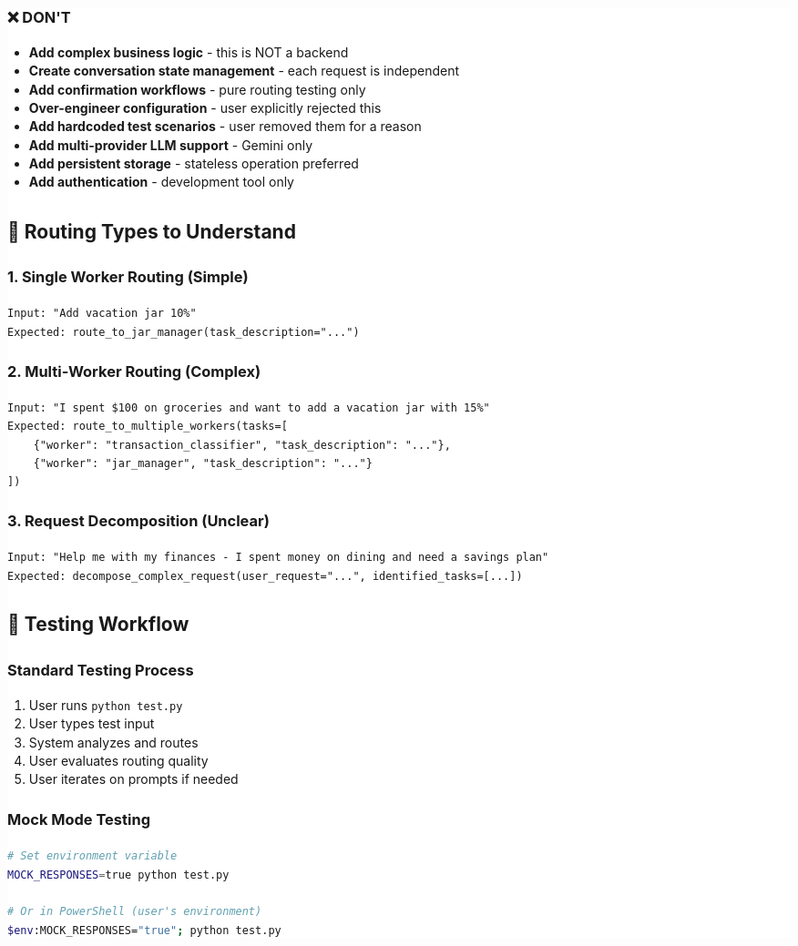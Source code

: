 ### ❌ DON'T  
- **Add complex business logic** - this is NOT a backend
- **Create conversation state management** - each request is independent  
- **Add confirmation workflows** - pure routing testing only
- **Over-engineer configuration** - user explicitly rejected this
- **Add hardcoded test scenarios** - user removed them for a reason
- **Add multi-provider LLM support** - Gemini only
- **Add persistent storage** - stateless operation preferred
- **Add authentication** - development tool only

## 🔄 Routing Types to Understand

### 1. Single Worker Routing (Simple)
```
Input: "Add vacation jar 10%"
Expected: route_to_jar_manager(task_description="...")
```

### 2. Multi-Worker Routing (Complex)
```
Input: "I spent $100 on groceries and want to add a vacation jar with 15%"
Expected: route_to_multiple_workers(tasks=[
    {"worker": "transaction_classifier", "task_description": "..."},
    {"worker": "jar_manager", "task_description": "..."}
])
```

### 3. Request Decomposition (Unclear)
```
Input: "Help me with my finances - I spent money on dining and need a savings plan"
Expected: decompose_complex_request(user_request="...", identified_tasks=[...])
```

## 🧪 Testing Workflow

### Standard Testing Process
1. User runs `python test.py`
2. User types test input
3. System analyzes and routes
4. User evaluates routing quality
5. User iterates on prompts if needed

### Mock Mode Testing
```bash
# Set environment variable
MOCK_RESPONSES=true python test.py

# Or in PowerShell (user's environment)
$env:MOCK_RESPONSES="true"; python test.py
```
